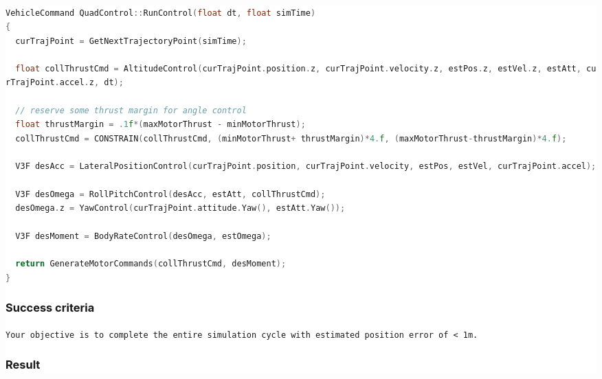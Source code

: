 ```c++
VehicleCommand QuadControl::RunControl(float dt, float simTime)
{
  curTrajPoint = GetNextTrajectoryPoint(simTime);

  float collThrustCmd = AltitudeControl(curTrajPoint.position.z, curTrajPoint.velocity.z, estPos.z, estVel.z, estAtt, curTrajPoint.accel.z, dt);

  // reserve some thrust margin for angle control
  float thrustMargin = .1f*(maxMotorThrust - minMotorThrust);
  collThrustCmd = CONSTRAIN(collThrustCmd, (minMotorThrust+ thrustMargin)*4.f, (maxMotorThrust-thrustMargin)*4.f);

  V3F desAcc = LateralPositionControl(curTrajPoint.position, curTrajPoint.velocity, estPos, estVel, curTrajPoint.accel);

  V3F desOmega = RollPitchControl(desAcc, estAtt, collThrustCmd);
  desOmega.z = YawControl(curTrajPoint.attitude.Yaw(), estAtt.Yaw());

  V3F desMoment = BodyRateControl(desOmega, estOmega);

  return GenerateMotorCommands(collThrustCmd, desMoment);
}


```



### Success criteria

```shell
Your objective is to complete the entire simulation cycle with estimated position error of < 1m.
```

### Result

<div style="text-align: center">